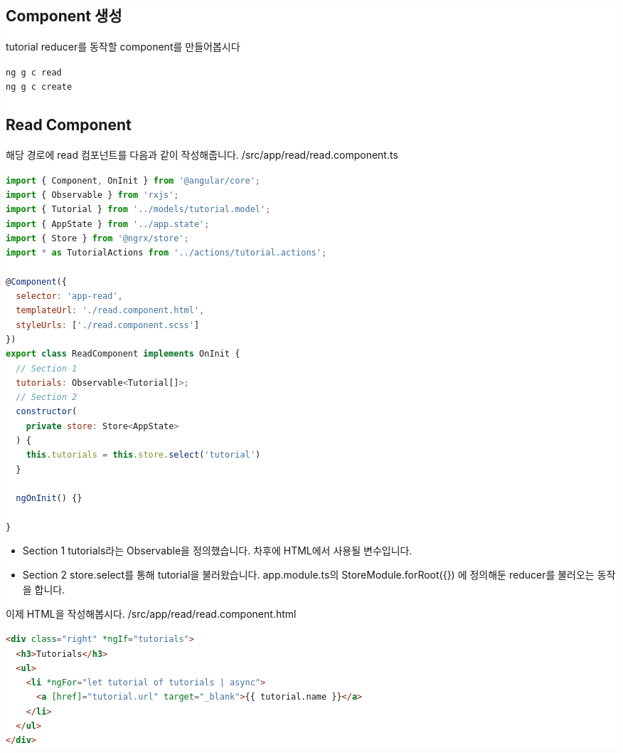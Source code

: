 ## Component 생성

tutorial reducer를 동작할 component를 만들어봅시다

```bash
ng g c read
ng g c create
```

## Read Component

해당 경로에 read 컴포넌트를 다음과 같이 작성해줍니다.
/src/app/read/read.component.ts

```javascript
import { Component, OnInit } from '@angular/core';
import { Observable } from 'rxjs';
import { Tutorial } from '../models/tutorial.model';
import { AppState } from '../app.state';
import { Store } from '@ngrx/store';
import * as TutorialActions from '../actions/tutorial.actions';

@Component({
  selector: 'app-read',
  templateUrl: './read.component.html',
  styleUrls: ['./read.component.scss']
})
export class ReadComponent implements OnInit {
  // Section 1
  tutorials: Observable<Tutorial[]>;
  // Section 2
  constructor(
    private store: Store<AppState>
  ) { 
    this.tutorials = this.store.select('tutorial')
  }

  ngOnInit() {}

}
```

* Section 1
tutorials라는 Observable을 정의했습니다. 차후에 HTML에서 사용될 변수입니다.

* Section 2
store.select를 통해 tutorial을 불러왔습니다. app.module.ts의 StoreModule.forRoot({}) 에 정의해둔 reducer를 불러오는 동작을 합니다.

이제 HTML을 작성해봅시다.
/src/app/read/read.component.html
```html
<div class="right" *ngIf="tutorials">
  <h3>Tutorials</h3>
  <ul>
    <li *ngFor="let tutorial of tutorials | async">
      <a [href]="tutorial.url" target="_blank">{{ tutorial.name }}</a>
    </li>
  </ul>
</div>
```
